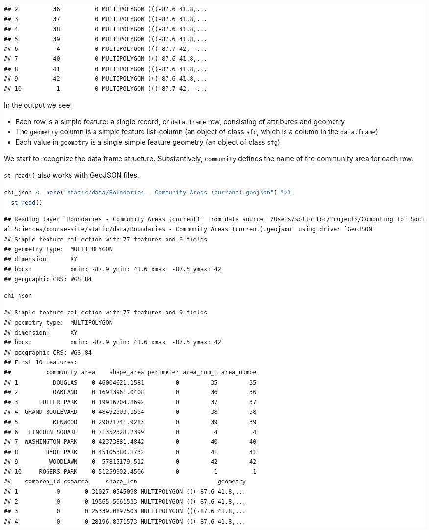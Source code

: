 ```
## 2          36          0 MULTIPOLYGON (((-87.6 41.8,...
## 3          37          0 MULTIPOLYGON (((-87.6 41.8,...
## 4          38          0 MULTIPOLYGON (((-87.6 41.8,...
## 5          39          0 MULTIPOLYGON (((-87.6 41.8,...
## 6           4          0 MULTIPOLYGON (((-87.7 42, -...
## 7          40          0 MULTIPOLYGON (((-87.6 41.8,...
## 8          41          0 MULTIPOLYGON (((-87.6 41.8,...
## 9          42          0 MULTIPOLYGON (((-87.6 41.8,...
## 10          1          0 MULTIPOLYGON (((-87.7 42, -...
```

In the output we see:

* Each row is a simple feature: a single record, or `data.frame` row, consisting of attributes and geometry
* The `geometry` column is a simple feature list-column (an object of class `sfc`, which is a column in the `data.frame`)
* Each value in `geometry` is a single simple feature geometry (an object of class `sfg`)

We start to recognize the data frame structure. Substantively, `community` defines the name of the community area for each row.

`st_read()` also works with GeoJSON files.


```r
chi_json <- here("static/data/Boundaries - Community Areas (current).geojson") %>%
  st_read()
```

```
## Reading layer `Boundaries - Community Areas (current)' from data source `/Users/soltoffbc/Projects/Computing for Social Sciences/course-site/static/data/Boundaries - Community Areas (current).geojson' using driver `GeoJSON'
## Simple feature collection with 77 features and 9 fields
## geometry type:  MULTIPOLYGON
## dimension:      XY
## bbox:           xmin: -87.9 ymin: 41.6 xmax: -87.5 ymax: 42
## geographic CRS: WGS 84
```

```r
chi_json
```

```
## Simple feature collection with 77 features and 9 fields
## geometry type:  MULTIPOLYGON
## dimension:      XY
## bbox:           xmin: -87.9 ymin: 41.6 xmax: -87.5 ymax: 42
## geographic CRS: WGS 84
## First 10 features:
##          community area    shape_area perimeter area_num_1 area_numbe
## 1          DOUGLAS    0 46004621.1581         0         35         35
## 2          OAKLAND    0 16913961.0408         0         36         36
## 3      FULLER PARK    0 19916704.8692         0         37         37
## 4  GRAND BOULEVARD    0 48492503.1554         0         38         38
## 5          KENWOOD    0 29071741.9283         0         39         39
## 6   LINCOLN SQUARE    0 71352328.2399         0          4          4
## 7  WASHINGTON PARK    0 42373881.4842         0         40         40
## 8        HYDE PARK    0 45105380.1732         0         41         41
## 9         WOODLAWN    0  57815179.512         0         42         42
## 10     ROGERS PARK    0 51259902.4506         0          1          1
##    comarea_id comarea     shape_len                       geometry
## 1           0       0 31027.0545098 MULTIPOLYGON (((-87.6 41.8,...
## 2           0       0 19565.5061533 MULTIPOLYGON (((-87.6 41.8,...
## 3           0       0 25339.0897503 MULTIPOLYGON (((-87.6 41.8,...
## 4           0       0 28196.8371573 MULTIPOLYGON (((-87.6 41.8,...
```